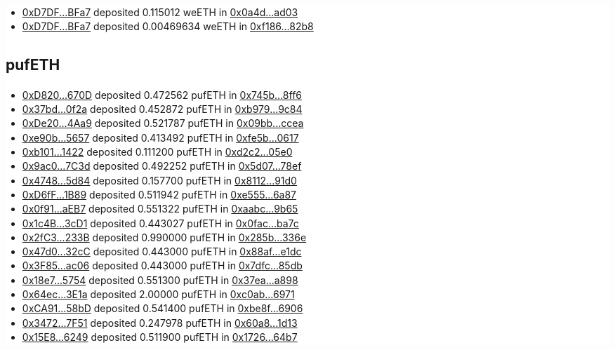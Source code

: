 - [0xD7DF...BFa7](https://etherscan.io/address/0xD7DF7E085214743530afF339aFC420c7c720BFa7) deposited 0.115012 weETH in [0x0a4d...ad03](https://etherscan.io/tx/0xD7DF7E085214743530afF339aFC420c7c720BFa7)
- [0xD7DF...BFa7](https://etherscan.io/address/0xD7DF7E085214743530afF339aFC420c7c720BFa7) deposited 0.00469634 weETH in [0xf186...82b8](https://etherscan.io/tx/0xD7DF7E085214743530afF339aFC420c7c720BFa7)
## pufETH
- [0xD820...670D](https://etherscan.io/address/0xD82084BD77023518BDaFDfd1c37B3F045373670D) deposited 0.472562 pufETH in [0x745b...8ff6](https://etherscan.io/tx/0xD82084BD77023518BDaFDfd1c37B3F045373670D)
- [0x37bd...0f2a](https://etherscan.io/address/0x37bdC5205a2c960E18a0fc08f5B088D9D59b0f2a) deposited 0.452872 pufETH in [0xb979...9c84](https://etherscan.io/tx/0x37bdC5205a2c960E18a0fc08f5B088D9D59b0f2a)
- [0xDe20...4Aa9](https://etherscan.io/address/0xDe202925BA38491d3c141C0DD571BD18cD774Aa9) deposited 0.521787 pufETH in [0x09bb...ccea](https://etherscan.io/tx/0xDe202925BA38491d3c141C0DD571BD18cD774Aa9)
- [0xe90b...5657](https://etherscan.io/address/0xe90b0977EA0A54FB782501d0F41919F398715657) deposited 0.413492 pufETH in [0xfe5b...0617](https://etherscan.io/tx/0xe90b0977EA0A54FB782501d0F41919F398715657)
- [0xb101...1422](https://etherscan.io/address/0xb1016aD5e413423703053F32bac838C4c6821422) deposited 0.111200 pufETH in [0xd2c2...05e0](https://etherscan.io/tx/0xb1016aD5e413423703053F32bac838C4c6821422)
- [0x9ac0...7C3d](https://etherscan.io/address/0x9ac0E09AEE4A486028661c302508E01ac5CF7C3d) deposited 0.492252 pufETH in [0x5d07...78ef](https://etherscan.io/tx/0x9ac0E09AEE4A486028661c302508E01ac5CF7C3d)
- [0x4748...5d84](https://etherscan.io/address/0x474813B8B70de840563D9D2e712d4E3759175d84) deposited 0.157700 pufETH in [0x8112...91d0](https://etherscan.io/tx/0x474813B8B70de840563D9D2e712d4E3759175d84)
- [0xD6fF...1B89](https://etherscan.io/address/0xD6fFAAb3766979C36954Fd2C1dd95Ca4f8Ff1B89) deposited 0.511942 pufETH in [0xe555...6a87](https://etherscan.io/tx/0xD6fFAAb3766979C36954Fd2C1dd95Ca4f8Ff1B89)
- [0x0f91...aEB7](https://etherscan.io/address/0x0f919f1c943B9718Bf8357c31b6dA31efF13aEB7) deposited 0.551322 pufETH in [0xaabc...9b65](https://etherscan.io/tx/0x0f919f1c943B9718Bf8357c31b6dA31efF13aEB7)
- [0x1c4B...3cD1](https://etherscan.io/address/0x1c4B923d07250C4C829e78aF2DCd8821C3f33cD1) deposited 0.443027 pufETH in [0x0fac...ba7c](https://etherscan.io/tx/0x1c4B923d07250C4C829e78aF2DCd8821C3f33cD1)
- [0x2fC3...233B](https://etherscan.io/address/0x2fC32080e4d830ee183cfE32A5cdeba15c53233B) deposited 0.990000 pufETH in [0x285b...336e](https://etherscan.io/tx/0x2fC32080e4d830ee183cfE32A5cdeba15c53233B)
- [0x47d0...32cC](https://etherscan.io/address/0x47d085FF31B1ab5f4e99E66a8ed7a890c53332cC) deposited 0.443000 pufETH in [0x88af...e1dc](https://etherscan.io/tx/0x47d085FF31B1ab5f4e99E66a8ed7a890c53332cC)
- [0x3F85...ac06](https://etherscan.io/address/0x3F8552F4De5ddB9d4Bd67736Fa30d1E7C49Cac06) deposited 0.443000 pufETH in [0x7dfc...85db](https://etherscan.io/tx/0x3F8552F4De5ddB9d4Bd67736Fa30d1E7C49Cac06)
- [0x18e7...5754](https://etherscan.io/address/0x18e7ce314d0A8815DF7B2873e113a6aE82BD5754) deposited 0.551300 pufETH in [0x37ea...a898](https://etherscan.io/tx/0x18e7ce314d0A8815DF7B2873e113a6aE82BD5754)
- [0x64ec...3E1a](https://etherscan.io/address/0x64ec24675d7bbC80f954FF15EDD57d381f5b3E1a) deposited 2.00000 pufETH in [0xc0ab...6971](https://etherscan.io/tx/0x64ec24675d7bbC80f954FF15EDD57d381f5b3E1a)
- [0xCA91...58bD](https://etherscan.io/address/0xCA91E7a6187D2fB7EC4e008962Bc8D4DdeBa58bD) deposited 0.541400 pufETH in [0xbe8f...6906](https://etherscan.io/tx/0xCA91E7a6187D2fB7EC4e008962Bc8D4DdeBa58bD)
- [0x3472...7F51](https://etherscan.io/address/0x347240187958635055a3CdBBa56d68589AeC7F51) deposited 0.247978 pufETH in [0x60a8...1d13](https://etherscan.io/tx/0x347240187958635055a3CdBBa56d68589AeC7F51)
- [0x15E8...6249](https://etherscan.io/address/0x15E8A02f577Dc030A57bA8Fb46fd4037FA216249) deposited 0.511900 pufETH in [0x1726...64b7](https://etherscan.io/tx/0x15E8A02f577Dc030A57bA8Fb46fd4037FA216249)